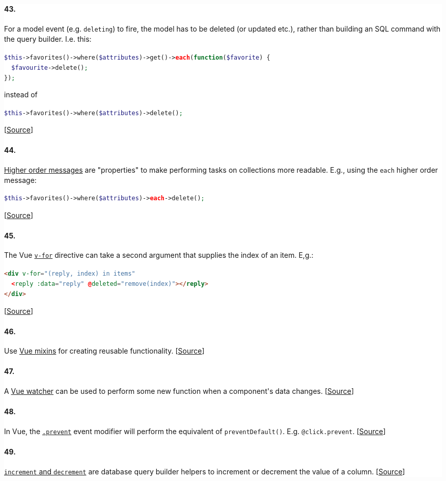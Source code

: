 #### <a name="43"></a> 43.
For a model event (e.g. `deleting`) to fire, the model has to be deleted (or updated etc.), rather than building an SQL command with the query builder. I.e. this:

```php
$this->favorites()->where($attributes)->get()->each(function($favorite) {
  $favourite->delete();
});
```

instead of 

```php
$this->favorites()->where($attributes)->delete();
```

[[Source](https://laracasts.com/series/lets-build-a-forum-with-laravel/episodes/35)]

#### <a name="44"></a> 44.
[Higher order messages](https://laravel.com/docs/5.6/collections#higher-order-messages) are  "properties" to make performing tasks on collections more readable. E.g., using the `each` higher order message:

```php
$this->favorites()->where($attributes)->each->delete();
```

[[Source](https://laracasts.com/series/lets-build-a-forum-with-laravel/episodes/35)]

#### <a name="45"></a> 45.
The Vue [`v-for`](https://vuejs.org/v2/guide/list.html#Mapping-an-Array-to-Elements-with-v-for) directive can take a second argument that supplies the index of an item. E,g.:

```html
<div v-for="(reply, index) in items"
  <reply :data="reply" @deleted="remove(index)"></reply>
</div>
```

[[Source](https://laracasts.com/series/lets-build-a-forum-with-laravel/episodes/36)]

#### <a name="46"></a> 46.
Use [Vue mixins](https://vuejs.org/v2/guide/mixins.html) for creating reusable functionality. [[Source](https://laracasts.com/series/lets-build-a-forum-with-laravel/episodes/38)]

#### <a name="47"></a> 47.
A [Vue watcher](https://vuejs.org/v2/guide/computed.html#Watchers) can be used to perform some new function when a component's data changes. [[Source](https://laracasts.com/series/lets-build-a-forum-with-laravel/episodes/38)]

#### <a name="48"></a> 48.
In Vue, the [`.prevent`](https://vuejs.org/v2/guide/events.html#Event-Modifiers) event modifier will perform the equivalent of `preventDefault()`. E.g. `@click.prevent`. [[Source](https://laracasts.com/series/lets-build-a-forum-with-laravel/episodes/38)]

#### <a name="49"></a> 49.
[`increment` and `decrement`](https://laravel.com/docs/5.6/queries#increment-and-decrement) are database query builder helpers to increment or decrement the value of a column. [[Source](https://laracasts.com/series/lets-build-a-forum-with-laravel/episodes/39)]
